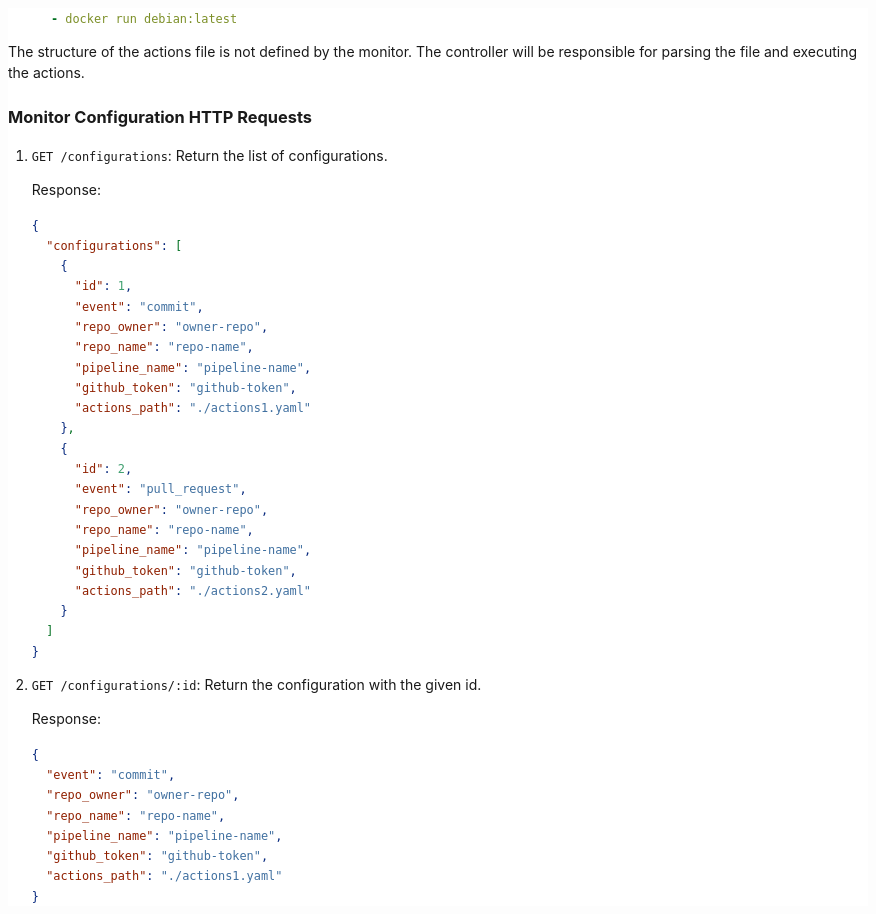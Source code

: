 ```yaml
      - docker run debian:latest
```

The structure of the actions file is not defined by the monitor. The controller will be responsible for parsing the file and executing the actions.

### Monitor Configuration HTTP Requests

1. `GET /configurations`:
    Return the list of configurations.

    Response:

    ```json
    {
      "configurations": [
        {
          "id": 1,
          "event": "commit",
          "repo_owner": "owner-repo",
          "repo_name": "repo-name",
          "pipeline_name": "pipeline-name",
          "github_token": "github-token",
          "actions_path": "./actions1.yaml"
        },
        {
          "id": 2,
          "event": "pull_request",
          "repo_owner": "owner-repo",
          "repo_name": "repo-name",
          "pipeline_name": "pipeline-name",
          "github_token": "github-token",
          "actions_path": "./actions2.yaml"
        }
      ]
    }
    ```

2. `GET /configurations/:id`:
    Return the configuration with the given id.

    Response:

    ```json
    {
      "event": "commit",
      "repo_owner": "owner-repo",
      "repo_name": "repo-name",
      "pipeline_name": "pipeline-name",
      "github_token": "github-token",
      "actions_path": "./actions1.yaml"
    }
    ```

